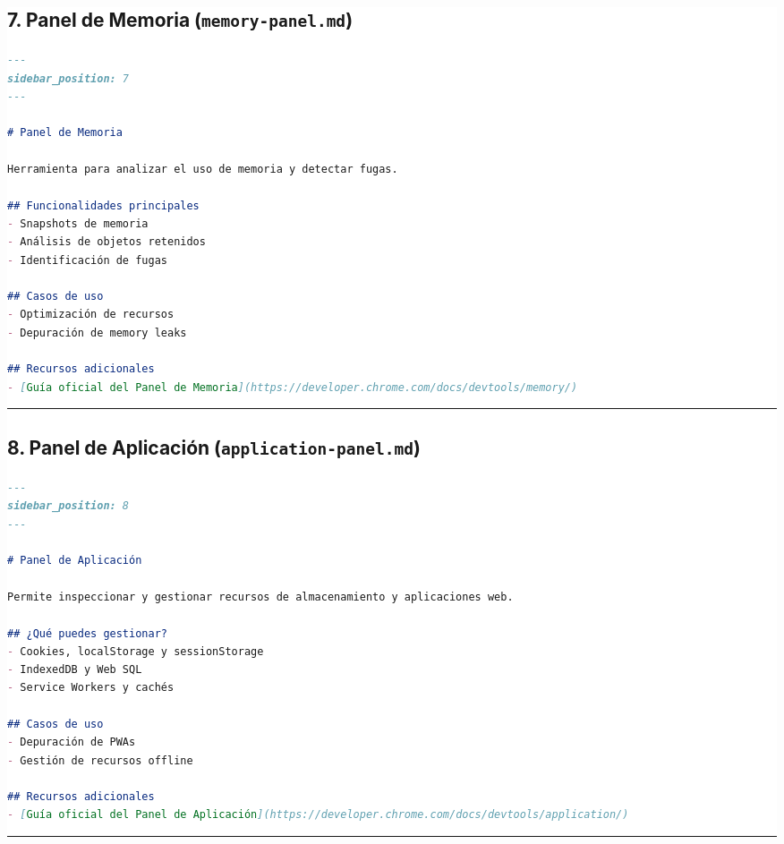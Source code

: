 ## 7. Panel de Memoria (`memory-panel.md`)

```markdown
---
sidebar_position: 7
---

# Panel de Memoria

Herramienta para analizar el uso de memoria y detectar fugas.

## Funcionalidades principales
- Snapshots de memoria
- Análisis de objetos retenidos
- Identificación de fugas

## Casos de uso
- Optimización de recursos
- Depuración de memory leaks

## Recursos adicionales
- [Guía oficial del Panel de Memoria](https://developer.chrome.com/docs/devtools/memory/)
```

---

## 8. Panel de Aplicación (`application-panel.md`)

```markdown
---
sidebar_position: 8
---

# Panel de Aplicación

Permite inspeccionar y gestionar recursos de almacenamiento y aplicaciones web.

## ¿Qué puedes gestionar?
- Cookies, localStorage y sessionStorage
- IndexedDB y Web SQL
- Service Workers y cachés

## Casos de uso
- Depuración de PWAs
- Gestión de recursos offline

## Recursos adicionales
- [Guía oficial del Panel de Aplicación](https://developer.chrome.com/docs/devtools/application/)
```

---
